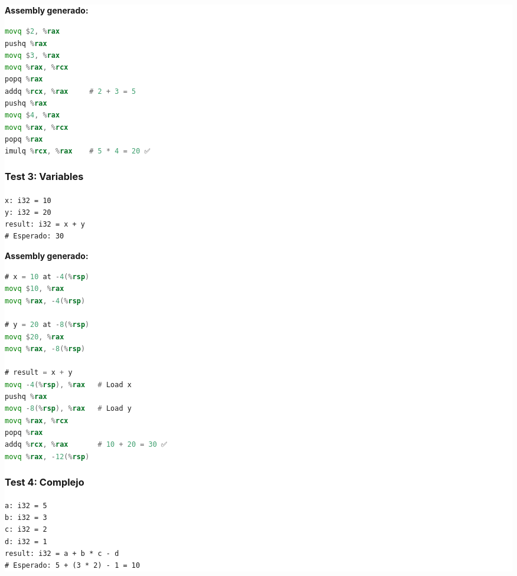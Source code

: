 **Assembly generado:**
```asm
movq $2, %rax
pushq %rax
movq $3, %rax
movq %rax, %rcx
popq %rax
addq %rcx, %rax     # 2 + 3 = 5
pushq %rax
movq $4, %rax
movq %rax, %rcx
popq %rax
imulq %rcx, %rax    # 5 * 4 = 20 ✅
```

### Test 3: Variables
```chronos
x: i32 = 10
y: i32 = 20
result: i32 = x + y
# Esperado: 30
```

**Assembly generado:**
```asm
# x = 10 at -4(%rsp)
movq $10, %rax
movq %rax, -4(%rsp)

# y = 20 at -8(%rsp)
movq $20, %rax
movq %rax, -8(%rsp)

# result = x + y
movq -4(%rsp), %rax   # Load x
pushq %rax
movq -8(%rsp), %rax   # Load y
movq %rax, %rcx
popq %rax
addq %rcx, %rax       # 10 + 20 = 30 ✅
movq %rax, -12(%rsp)
```

### Test 4: Complejo
```chronos
a: i32 = 5
b: i32 = 3
c: i32 = 2
d: i32 = 1
result: i32 = a + b * c - d
# Esperado: 5 + (3 * 2) - 1 = 10
```

